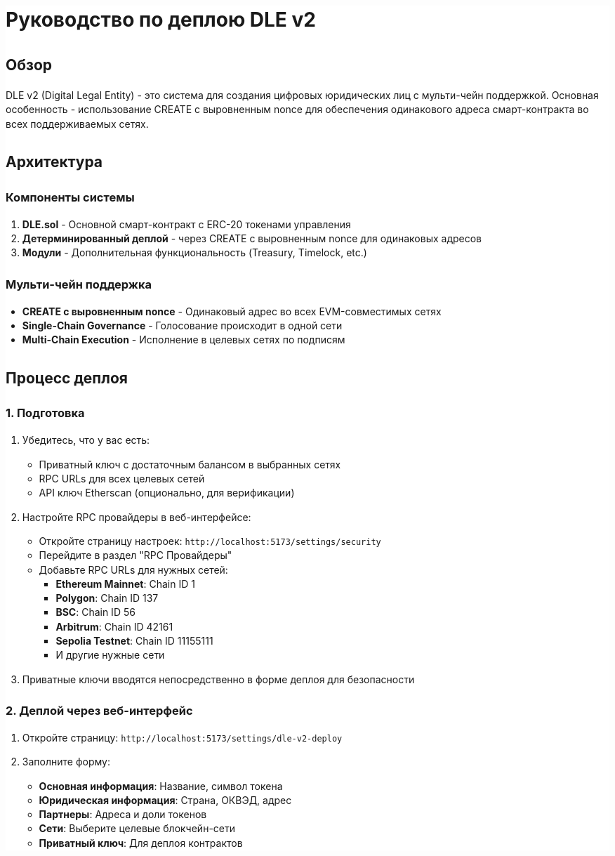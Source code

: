 

# Руководство по деплою DLE v2

## Обзор

DLE v2 (Digital Legal Entity) - это система для создания цифровых юридических лиц с мульти-чейн поддержкой. Основная особенность - использование CREATE с выровненным nonce для обеспечения одинакового адреса смарт-контракта во всех поддерживаемых сетях.

## Архитектура

### Компоненты системы

1. **DLE.sol** - Основной смарт-контракт с ERC-20 токенами управления
2. **Детерминированный деплой** - через CREATE с выровненным nonce для одинаковых адресов
3. **Модули** - Дополнительная функциональность (Treasury, Timelock, etc.)

### Мульти-чейн поддержка

- **CREATE с выровненным nonce** - Одинаковый адрес во всех EVM-совместимых сетях
- **Single-Chain Governance** - Голосование происходит в одной сети
- **Multi-Chain Execution** - Исполнение в целевых сетях по подписям

## Процесс деплоя

### 1. Подготовка

1. Убедитесь, что у вас есть:
   - Приватный ключ с достаточным балансом в выбранных сетях
   - RPC URLs для всех целевых сетей
   - API ключ Etherscan (опционально, для верификации)

2. Настройте RPC провайдеры в веб-интерфейсе:
   - Откройте страницу настроек: `http://localhost:5173/settings/security`
   - Перейдите в раздел "RPC Провайдеры"
   - Добавьте RPC URLs для нужных сетей:
     - **Ethereum Mainnet**: Chain ID 1
     - **Polygon**: Chain ID 137  
     - **BSC**: Chain ID 56
     - **Arbitrum**: Chain ID 42161
     - **Sepolia Testnet**: Chain ID 11155111
     - И другие нужные сети

3. Приватные ключи вводятся непосредственно в форме деплоя для безопасности

### 2. Деплой через веб-интерфейс

1. Откройте страницу: `http://localhost:5173/settings/dle-v2-deploy`

2. Заполните форму:
   - **Основная информация**: Название, символ токена
   - **Юридическая информация**: Страна, ОКВЭД, адрес
   - **Партнеры**: Адреса и доли токенов
   - **Сети**: Выберите целевые блокчейн-сети
   - **Приватный ключ**: Для деплоя контрактов
